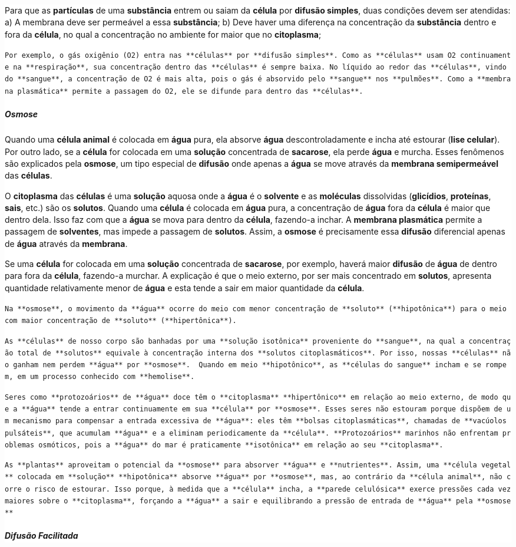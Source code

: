 Para que as **partículas** de uma **substância** entrem ou saiam da **célula** por **difusão simples**, duas condições devem ser atendidas: 
	a) A membrana deve ser permeável a essa **substância**; 
	b) Deve haver uma diferença na concentração da **substância** dentro e fora da **célula**, no qual a concentração no ambiente for maior que no **citoplasma**;

```ad-tip
Por exemplo, o gás oxigênio (O2) entra nas **células** por **difusão simples**. Como as **células** usam O2 continuamente na **respiração**, sua concentração dentro das **células** é sempre baixa. No líquido ao redor das **células**, vindo do **sangue**, a concentração de O2 é mais alta, pois o gás é absorvido pelo **sangue** nos **pulmões**. Como a **membrana plasmática** permite a passagem do O2, ele se difunde para dentro das **células**.
```
##### Osmose
Quando uma **célula animal** é colocada em **água** pura, ela absorve **água** descontroladamente e incha até estourar (**lise celular**). Por outro lado, se a **célula** for colocada em uma **solução** concentrada de **sacarose**, ela perde **água** e murcha. Esses fenômenos são explicados pela **osmose**, um tipo especial de **difusão** onde apenas a **água** se move através da **membrana semipermeável** das **células**.

O **citoplasma** das **células** é uma **solução** aquosa onde a **água** é o **solvente** e as **moléculas** dissolvidas (**glicídios**, **proteínas**, **sais**, etc.) são os **solutos**. Quando uma **célula** é colocada em **água** pura, a concentração de **água** fora da **célula** é maior que dentro dela. Isso faz com que a **água** se mova para dentro da **célula**, fazendo-a inchar. A **membrana plasmática** permite a passagem de **solventes**, mas impede a passagem de **solutos**. Assim, a **osmose** é precisamente essa **difusão** diferencial apenas de **água** através da **membrana**. 

Se uma **célula** for colocada em uma **solução** concentrada de **sacarose**, por exemplo, haverá maior **difusão** de **água** de dentro para fora da **célula**, fazendo-a murchar. A explicação é que o meio externo, por ser mais concentrado em **solutos**, apresenta quantidade relativamente menor de **água** e esta tende a sair em maior quantidade da **célula**.

```ad-tip
Na **osmose**, o movimento da **água** ocorre do meio com menor concentração de **soluto** (**hipotônica**) para o meio com maior concentração de **soluto** (**hipertônica**).
```

```ad-note
As **células** de nosso corpo são banhadas por uma **solução isotônica** proveniente do **sangue**, na qual a concentração total de **solutos** equivale à concentração interna dos **solutos citoplasmáticos**. Por isso, nossas **células** não ganham nem perdem **água** por **osmose**.  Quando em meio **hipotônico**, as **células do sangue** incham e se rompem, em um processo conhecido com **hemolise**.
```

```ad-note
Seres como **protozoários** de **água** doce têm o **citoplasma** **hipertônico** em relação ao meio externo, de modo que a **água** tende a entrar continuamente em sua **célula** por **osmose**. Esses seres não estouram porque dispõem de um mecanismo para compensar a entrada excessiva de **água**: eles têm **bolsas citoplasmáticas**, chamadas de **vacúolos pulsáteis**, que acumulam **água** e a eliminam periodicamente da **célula**. **Protozoários** marinhos não enfrentam problemas osmóticos, pois a **água** do mar é praticamente **isotônica** em relação ao seu **citoplasma**.
```

```ad-note
As **plantas** aproveitam o potencial da **osmose** para absorver **água** e **nutrientes**. Assim, uma **célula vegetal** colocada em **solução** **hipotônica** absorve **água** por **osmose**, mas, ao contrário da **célula animal**, não corre o risco de estourar. Isso porque, à medida que a **célula** incha, a **parede celulósica** exerce pressões cada vez maiores sobre o **citoplasma**, forçando a **água** a sair e equilibrando a pressão de entrada de **água** pela **osmose**
```
##### Difusão Facilitada